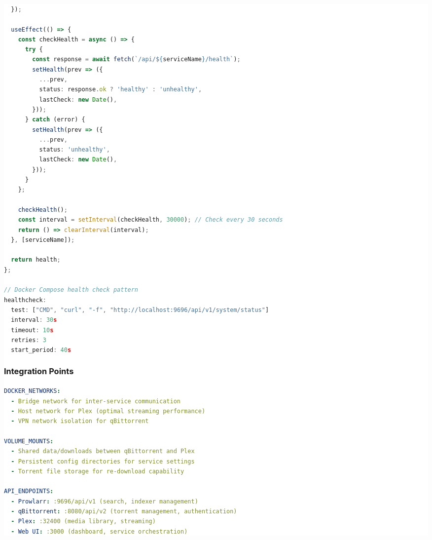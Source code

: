 ```typescript
  });

  useEffect(() => {
    const checkHealth = async () => {
      try {
        const response = await fetch(`/api/${serviceName}/health`);
        setHealth(prev => ({
          ...prev,
          status: response.ok ? 'healthy' : 'unhealthy',
          lastCheck: new Date(),
        }));
      } catch (error) {
        setHealth(prev => ({
          ...prev,
          status: 'unhealthy',
          lastCheck: new Date(),
        }));
      }
    };

    checkHealth();
    const interval = setInterval(checkHealth, 30000); // Check every 30 seconds
    return () => clearInterval(interval);
  }, [serviceName]);

  return health;
};

// Docker Compose health check pattern
healthcheck:
  test: ["CMD", "curl", "-f", "http://localhost:9696/api/v1/system/status"]
  interval: 30s
  timeout: 10s
  retries: 3
  start_period: 40s
```

### Integration Points

```yaml
DOCKER_NETWORKS:
  - Bridge network for inter-service communication
  - Host network for Plex (optimal streaming performance)
  - VPN network isolation for qBittorrent

VOLUME_MOUNTS:
  - Shared data/downloads between qBittorrent and Plex
  - Persistent config directories for service settings
  - Torrent file storage for re-download capability

API_ENDPOINTS:
  - Prowlarr: :9696/api/v1 (search, indexer management)
  - qBittorrent: :8080/api/v2 (torrent management, authentication)
  - Plex: :32400 (media library, streaming)
  - Web UI: :3000 (dashboard, service orchestration)
```
